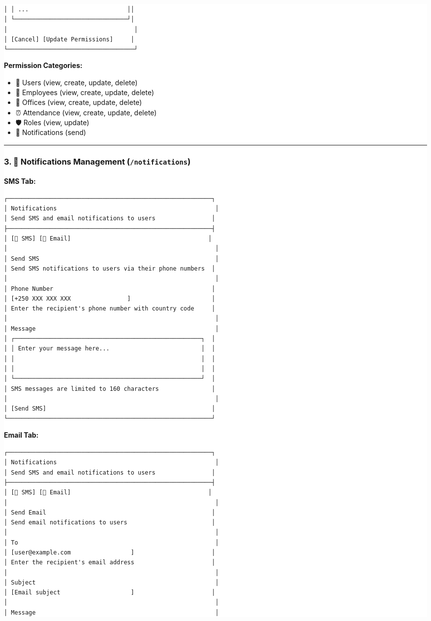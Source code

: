```
│ │ ...                            ││
│ └────────────────────────────────┘│
│                                    │
│ [Cancel] [Update Permissions]     │
└────────────────────────────────────┘
```

**Permission Categories:**
- 👥 Users (view, create, update, delete)
- 👔 Employees (view, create, update, delete)
- 🏢 Offices (view, create, update, delete)
- ⏰ Attendance (view, create, update, delete)
- 🛡️ Roles (view, update)
- 🔔 Notifications (send)

---

### 3. 🔔 Notifications Management (`/notifications`)

**SMS Tab:**
```
┌──────────────────────────────────────────────────────────┐
│ Notifications                                             │
│ Send SMS and email notifications to users                │
├──────────────────────────────────────────────────────────┤
│ [📱 SMS] [📧 Email]                                       │
│                                                           │
│ Send SMS                                                  │
│ Send SMS notifications to users via their phone numbers  │
│                                                           │
│ Phone Number                                             │
│ [+250 XXX XXX XXX                ]                       │
│ Enter the recipient's phone number with country code     │
│                                                           │
│ Message                                                   │
│ ┌─────────────────────────────────────────────────────┐  │
│ │ Enter your message here...                          │  │
│ │                                                     │  │
│ │                                                     │  │
│ └─────────────────────────────────────────────────────┘  │
│ SMS messages are limited to 160 characters               │
│                                                           │
│ [Send SMS]                                               │
└──────────────────────────────────────────────────────────┘
```

**Email Tab:**
```
┌──────────────────────────────────────────────────────────┐
│ Notifications                                             │
│ Send SMS and email notifications to users                │
├──────────────────────────────────────────────────────────┤
│ [📱 SMS] [📧 Email]                                       │
│                                                           │
│ Send Email                                               │
│ Send email notifications to users                        │
│                                                           │
│ To                                                        │
│ [user@example.com                 ]                      │
│ Enter the recipient's email address                      │
│                                                           │
│ Subject                                                   │
│ [Email subject                    ]                      │
│                                                           │
│ Message                                                   │
```
